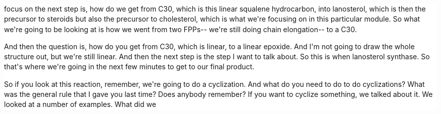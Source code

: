   <span m='159780'>focus</span> <span m='160200'>on</span> <span m='160830'>the</span>
  <span m='160980'>next</span> <span m='161280'>step</span> <span m='162660'>is,</span>
  <span m='163030'>how</span> <span m='163110'>do</span> <span m='163200'>we</span>
  <span m='163380'>get</span> <span m='164490'>from</span> <span m='164760'>C30,</span>
  <span m='165420'>which</span> <span m='165720'>is</span> <span m='165870'>this</span>
  <span m='166110'>linear</span> <span m='166530'>squalene</span> <span m='167370'>hydrocarbon,</span>
  <span m='169230'>into</span> <span m='170280'>lanosterol,</span> <span m='172020'>which</span>
  <span m='172500'>is</span> <span m='172710'>then</span> <span m='172890'>the</span>
  <span m='172980'>precursor</span> <span m='173640'>to</span> <span m='173790'>steroids</span>
  <span m='174480'>but</span> <span m='174660'>also</span> <span m='175110'>the</span>
  <span m='175260'>precursor</span> <span m='175890'>to</span> <span m='176040'>cholesterol,</span>
  <span m='177490'>which</span> <span m='177660'>is</span> <span m='177810'>what</span>
  <span m='177990'>we're</span> <span m='178440'>focusing</span> <span m='178980'>on</span>
  <span m='179910'>in</span> <span m='180090'>this</span> <span m='180270'>particular</span>
  <span m='180840'>module.</span> <span m='181680'>So</span> <span m='182460'>what</span>
  <span m='183120'>we're</span> <span m='183270'>going</span> <span m='183420'>to</span>
  <span m='183480'>be</span> <span m='183600'>looking</span> <span m='183990'>at</span>
  <span m='184230'>is</span> <span m='184470'>how</span> <span m='184770'>we</span>
  <span m='185400'>went</span> <span m='185700'>from</span> <span m='185970'>two</span>
  <span m='186810'>FPPs--</span> <span m='188980'>we're</span> <span m='189210'>still</span>
  <span m='189480'>doing</span> <span m='189750'>chain</span> <span m='190200'>elongation--</span>
  <span m='191010'>to</span> <span m='191310'>a</span> <span m='191370'>C30.</span>
  </p><p><span m='193800'>And</span> <span m='193950'>then</span> <span m='194160'>the</span>
  <span m='194250'>question</span> <span m='194640'>is,</span> <span m='194790'>how</span>
  <span m='194970'>do</span> <span m='195030'>you</span> <span m='195120'>get</span>
  <span m='195390'>from</span> <span m='195660'>C30,</span> <span m='198820'>which</span>
  <span m='198930'>is</span> <span m='199140'>linear,</span> <span m='202620'>to</span>
  <span m='204390'>a</span> <span m='204450'>linear</span> <span m='207024'>epoxide.</span>
  <span m='210924'>And</span> <span m='211390'>I'm</span> <span m='211500'>not</span>
  <span m='211620'>going</span> <span m='211730'>to</span> <span m='211860'>draw</span>
  <span m='212070'>the</span> <span m='212160'>whole</span> <span m='212400'>structure</span>
  <span m='212980'>out, but</span> <span m='213170'>we're</span> <span m='213450'>still</span>
  <span m='213860'>linear.</span> <span m='215820'>And</span> <span m='215970'>then</span>
  <span m='216150'>the</span> <span m='216270'>next</span> <span m='216540'>step</span>
  <span m='217170'>is</span> <span m='218180'>the</span> <span m='218330'>step</span>
  <span m='218640'>I</span> <span m='218700'>want</span> <span m='218910'>to</span>
  <span m='219000'>talk</span> <span m='219270'>about.</span> <span m='219820'>So</span>
  <span m='219990'>this</span> <span m='220230'>is</span> <span m='221250'>when</span>
  <span m='221580'>lanosterol</span> <span m='224910'>synthase.</span> <span m='228630'>So</span>
  <span m='228930'>that's</span> <span m='229140'>where</span> <span m='229260'>we're</span>
  <span m='229380'>going</span> <span m='229710'>in</span> <span m='229800'>the</span>
  <span m='229890'>next</span> <span m='230160'>few</span> <span m='230370'>minutes</span>
  <span m='231210'>to</span> <span m='231360'>get</span> <span m='231570'>to</span>
  <span m='231750'>our</span> <span m='231840'>final</span> <span m='232200'>product.</span>
  </p><p><span m='232780'>So</span> <span m='234150'>if</span> <span m='234330'>you</span>
  <span m='234480'>look</span> <span m='234690'>at</span> <span m='234780'>this</span>
  <span m='235020'>reaction,</span> <span m='236430'>remember,</span> <span m='236850'>we're</span>
  <span m='236970'>going</span> <span m='237060'>to</span> <span m='237180'>do</span>
  <span m='237330'>a</span> <span m='237390'>cyclization.</span> <span m='238320'>And
  what</span> <span m='238500'>do</span> <span m='238560'>you</span> <span m='238650'>need</span>
  <span m='238830'>to</span> <span m='238920'>do</span> <span m='239220'>to</span>
  <span m='239370'>do</span> <span m='239580'>cyclizations?</span> <span m='240540'>What</span>
  <span m='240720'>was</span> <span m='240870'>the</span> <span m='240990'>general</span>
  <span m='241350'>rule</span> <span m='242100'>that</span> <span m='242250'>I</span>
  <span m='242340'>gave</span> <span m='242610'>you</span> <span m='242700'>last</span>
  <span m='242880'>time?</span> <span m='243260'>Does</span> <span m='243420'>anybody</span>
  <span m='243750'>remember?</span> <span m='245740'>If</span> <span m='246000'>you</span>
  <span m='246090'>want</span> <span m='246270'>to</span> <span m='246330'>cyclize</span>
  <span m='246820'>something,</span> <span m='247260'>we</span> <span m='247380'>talked</span>
  <span m='247650'>about</span> <span m='247980'>it.</span> <span m='248460'>We</span>
  <span m='248850'>looked</span> <span m='249060'>at</span> <span m='249150'>a</span>
  <span m='249210'>number</span> <span m='249510'>of</span> <span m='249600'>examples.</span>
  <span m='250350'>What</span> <span m='250500'>did</span> <span m='250590'>we</span>